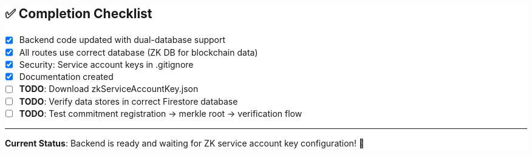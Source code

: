 
## ✅ Completion Checklist

- [x] Backend code updated with dual-database support
- [x] All routes use correct database (ZK DB for blockchain data)
- [x] Security: Service account keys in .gitignore
- [x] Documentation created
- [ ] **TODO**: Download zkServiceAccountKey.json
- [ ] **TODO**: Verify data stores in correct Firestore database
- [ ] **TODO**: Test commitment registration → merkle root → verification flow

---

**Current Status**: Backend is ready and waiting for ZK service account key configuration! 🎉

